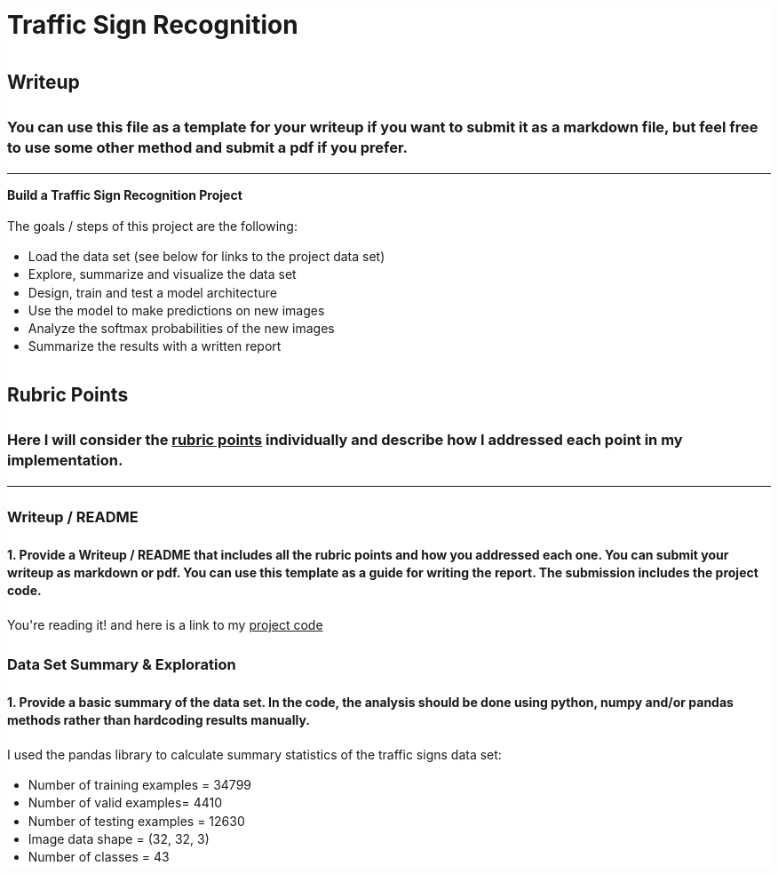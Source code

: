 # **Traffic Sign Recognition** 

## Writeup

### You can use this file as a template for your writeup if you want to submit it as a markdown file, but feel free to use some other method and submit a pdf if you prefer.

---

**Build a Traffic Sign Recognition Project**

The goals / steps of this project are the following:
* Load the data set (see below for links to the project data set)
* Explore, summarize and visualize the data set
* Design, train and test a model architecture
* Use the model to make predictions on new images
* Analyze the softmax probabilities of the new images
* Summarize the results with a written report


[//]: # (Image References)

[image1]: ./histo.png "Visualization"
[image2]: ./grayscale.png "Grayscaling"
[image3]: ./transformed.png "Augmented"
[image4]: ./modi_histo.png "Histo after augmentation"
[image5]: ./layers.png "Layers"
[image6]: ./images.png "Traffic Signs"
[image7]: ./classifications.png "Predictions"

## Rubric Points
### Here I will consider the [rubric points](https://review.udacity.com/#!/rubrics/481/view) individually and describe how I addressed each point in my implementation.  

---
### Writeup / README

#### 1. Provide a Writeup / README that includes all the rubric points and how you addressed each one. You can submit your writeup as markdown or pdf. You can use this template as a guide for writing the report. The submission includes the project code.

You're reading it! and here is a link to my [project code](https://github.com/udacity/CarND-Traffic-Sign-Classifier-Project/blob/master/Traffic_Sign_Classifier.ipynb)

### Data Set Summary & Exploration

#### 1. Provide a basic summary of the data set. In the code, the analysis should be done using python, numpy and/or pandas methods rather than hardcoding results manually.

I used the pandas library to calculate summary statistics of the traffic
signs data set:

- Number of training examples = 34799
- Number of valid examples= 4410
- Number of testing examples = 12630
- Image data shape = (32, 32, 3)
- Number of classes = 43

